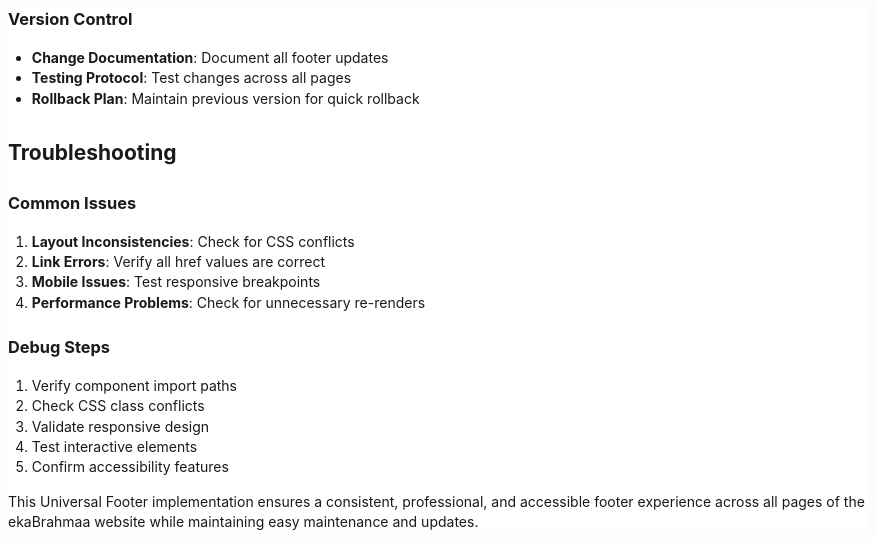 ### Version Control
- **Change Documentation**: Document all footer updates
- **Testing Protocol**: Test changes across all pages
- **Rollback Plan**: Maintain previous version for quick rollback

## Troubleshooting

### Common Issues
1. **Layout Inconsistencies**: Check for CSS conflicts
2. **Link Errors**: Verify all href values are correct
3. **Mobile Issues**: Test responsive breakpoints
4. **Performance Problems**: Check for unnecessary re-renders

### Debug Steps
1. Verify component import paths
2. Check CSS class conflicts
3. Validate responsive design
4. Test interactive elements
5. Confirm accessibility features

This Universal Footer implementation ensures a consistent, professional, and accessible footer experience across all pages of the ekaBrahmaa website while maintaining easy maintenance and updates.
